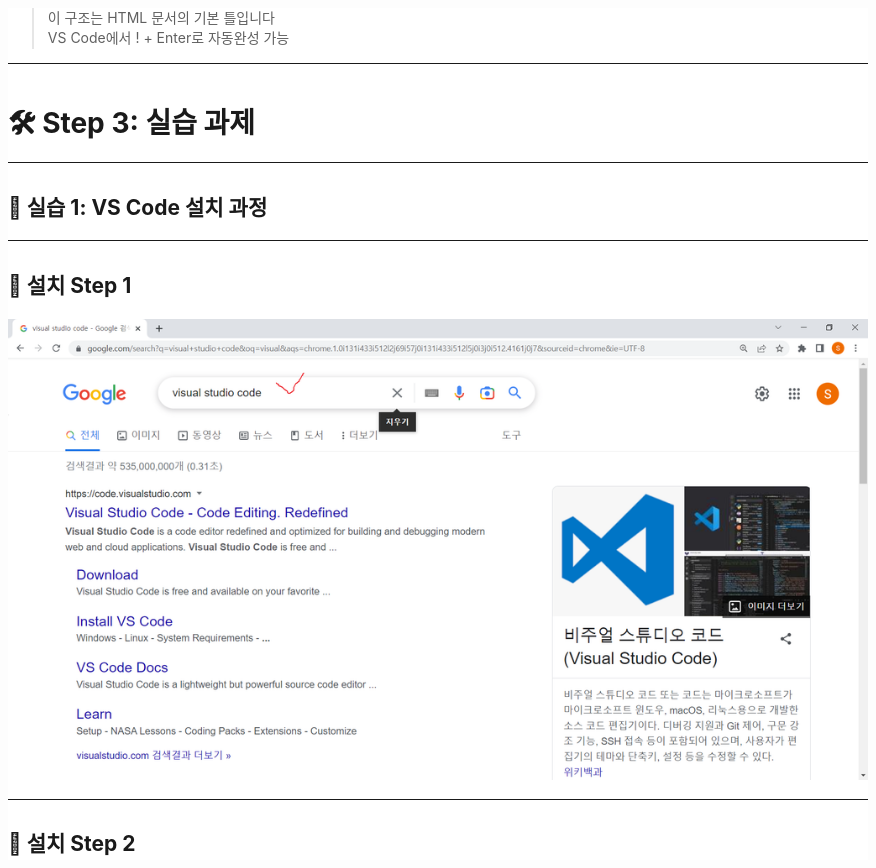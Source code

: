 </body>
</html>
</pre>

> <span class="fragment">이 구조는 HTML 문서의 기본 틀입니다</span>  
> <span class="fragment">VS Code에서 <span class="mark">! + Enter</span>로 자동완성 가능</span>


---


# 🛠️ Step 3: 실습 과제


--- 
## 🧪 실습 1:  VS Code 설치 과정

---

## 🧪 설치 Step 1
<img src="./images/001_setting_vs_code_001.png" alt="VS Code 설치 Step1" width="100%"/>

---

## 🧪 설치 Step 2